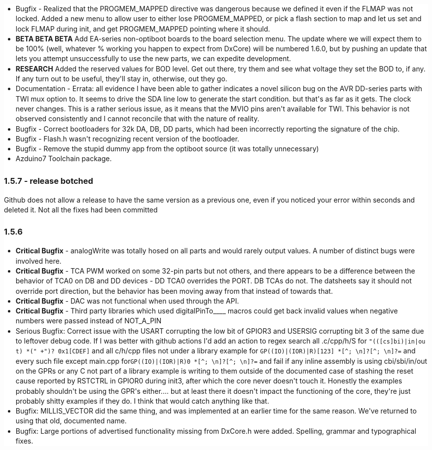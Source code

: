 * Bugfix - Realized that the PROGMEM_MAPPED directive was dangerous because we defined it even if the FLMAP was not locked. Added a new menu to allow user to either lose PROGMEM_MAPPED, or pick a flash section to map and let us set and lock FLMAP during init, and get PROGMEM_MAPPED pointing where it should.
* **BETA BETA BETA** Add EA-series non-optiboot boards to the board selection menu. The update where we will expect them to be 100% (well, whatever % working you happen to expect from DxCore) will be numbered 1.6.0, but by pushing an update that lets you attempt unsuccessfully to use the new parts, we can expedite development.
* **RESEARCH** Added the reserved values for BOD level. Get out there, try them and see what voltage they set the BOD to, if any. If any turn out to be useful, they'll stay in, otherwise, out they go.
* Documentation - Errata: all evidence I have been able to gather indicates a novel silicon bug on the AVR DD-series parts with TWI mux option to. It seems to drive the SDA line low to generate the start condition. but that's as far as it gets. The clock never changes. This is a rather serious issue, as it means that the MVIO pins aren't available for TWI. This behavior is not observed consistently and I cannot reconcile that with the nature of reality.
* Bugfix - Correct bootloaders for 32k DA, DB, DD parts, which had been incorrectly reporting the signature of the chip.
* Bugfix - Flash.h wasn't recognizing recent version of the bootloader.
* Bugfix - Remove the stupid dummy app from the optiboot source (it was totally unnecessary)
* Azduino7 Toolchain package.

### 1.5.7 - release botched
Github does not allow a release to have the same version as a previous one, even if you noticed your error within seconds and deleted it. Not all the fixes had been committed

### 1.5.6
* **Critical Bugfix** - analogWrite was totally hosed on all parts and would rarely output values. A number of distinct bugs were involved here.
* **Critical Bugfix** - TCA PWM worked on some 32-pin parts but not others, and there appears to be a difference between the behavior of TCA0 on DB and DD devices - DD TCA0 overrides the PORT. DB TCAs do not. The datsheets say it should not override port direction, but the behavior has been moving away from that instead of towards that.
* **Critical Bugfix** - DAC was not functional when used through the API.
* **Critical Bugfix** - Third party libraries which used digitalPinTo____ macros could get back invalid values when negative numbers were passed instead of NOT_A_PIN
* Serious Bugfix: Correct issue with the USART corrupting the low bit of GPIOR3 and USERSIG corrupting bit 3 of the same due to leftover debug code. If I was better with github actions I'd add an action to regex search all .c/cpp/h/S for `"(([cs]bi)|in|out) *(" +")? 0x1[CDEF]` and all c/h/cpp files not under a library example for `GP((IO)|(IOR)|R)[123] *[^; \n]?[^; \n]?=` and every such file except main.cpp for`GP((IO)|(IOR)|R)0 *[^; \n]?[^; \n]?=` and fail if any inline assembly is using cbi/sbi/in/out on the GPRs or any C not part of a library example is writing to them outside of the documented case of stashing the reset cause reported by RSTCTRL in GPIOR0 during init3, after which the core never doesn't touch it. Honestly the examples probably shouldn't be using the GPR's either.... but at least there it doesn't impact the functioning of the core, they're just probably shitty examples if they do. I think that would catch anything like that.
* Bugfix: MILLIS_VECTOR did the same thing, and was implemented at an earlier time for the same reason. We've returned to using that old, documented name.
* Bugfix: Large portions of advertised functionality missing from DxCore.h were added.
Spelling, grammar and typographical fixes.
